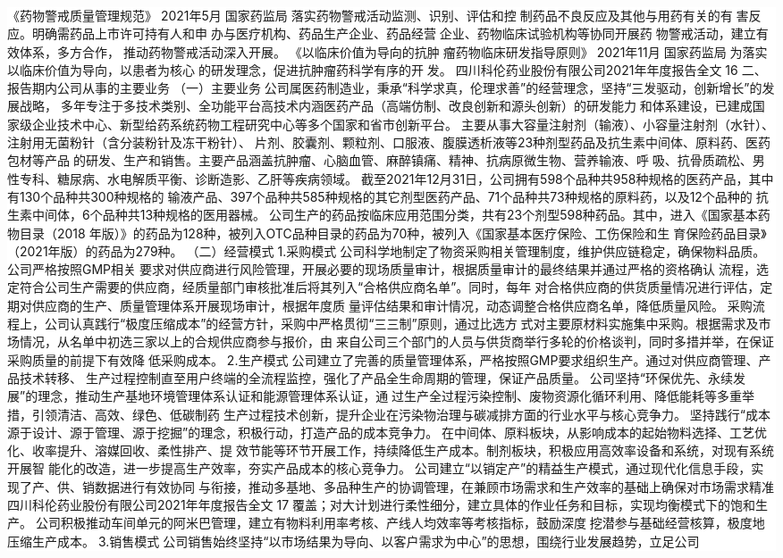 《药物警戒质量管理规范》
2021年5月
国家药监局
落实药物警戒活动监测、识别、评估和控
制药品不良反应及其他与用药有关的有
害反应。明确需药品上市许可持有人和申
办与医疗机构、药品生产企业、药品经营
企业、药物临床试验机构等协同开展药
物警戒活动，建立有效体系，多方合作，
推动药物警戒活动深入开展。
《以临床价值为导向的抗肿
瘤药物临床研发指导原则》
2021年11月
国家药监局
为落实以临床价值为导向，以患者为核心
的研发理念，促进抗肿瘤药科学有序的开
发。
四川科伦药业股份有限公司2021年年度报告全文
16
二、报告期内公司从事的主要业务
（一）主要业务
公司属医药制造业，秉承“科学求真，伦理求善”的经营理念，坚持“三发驱动，创新增长”的发展战略，
多年专注于多技术类别、全功能平台高技术内涵医药产品（高端仿制、改良创新和源头创新）的研发能力
和体系建设，已建成国家级企业技术中心、新型给药系统药物工程研究中心等多个国家和省市创新平台。
主要从事大容量注射剂（输液）、小容量注射剂（水针）、注射用无菌粉针（含分装粉针及冻干粉针）、
片剂、胶囊剂、颗粒剂、口服液、腹膜透析液等23种剂型药品及抗生素中间体、原料药、医药包材等产品
的研发、生产和销售。主要产品涵盖抗肿瘤、心脑血管、麻醉镇痛、精神、抗病原微生物、营养输液、呼
吸、抗骨质疏松、男性专科、糖尿病、水电解质平衡、诊断造影、乙肝等疾病领域。
截至2021年12月31日，公司拥有598个品种共958种规格的医药产品，其中有130个品种共300种规格的
输液产品、397个品种共585种规格的其它剂型医药产品、71个品种共73种规格的原料药，以及12个品种的
抗生素中间体，6个品种共13种规格的医用器械。
公司生产的药品按临床应用范围分类，共有23个剂型598种药品。其中，进入《国家基本药物目录（2018
年版）》的药品为128种，被列入OTC品种目录的药品为70种，被列入《国家基本医疗保险、工伤保险和生
育保险药品目录》（2021年版）的药品为279种。
（二）经营模式
1.采购模式
公司科学地制定了物资采购相关管理制度，维护供应链稳定，确保物料品质。公司严格按照GMP相关
要求对供应商进行风险管理，开展必要的现场质量审计，根据质量审计的最终结果并通过严格的资格确认
流程，选定符合公司生产需要的供应商，经质量部门审核批准后将其列入“合格供应商名单”。同时，每年
对合格供应商的供货质量情况进行评估，定期对供应商的生产、质量管理体系开展现场审计，根据年度质
量评估结果和审计情况，动态调整合格供应商名单，降低质量风险。
采购流程上，公司认真践行“极度压缩成本”的经营方针，采购中严格贯彻“三三制”原则，通过比选方
式对主要原材料实施集中采购。根据需求及市场情况，从名单中初选三家以上的合规供应商参与报价，由
来自公司三个部门的人员与供货商举行多轮的价格谈判，同时多措并举，在保证采购质量的前提下有效降
低采购成本。
2.生产模式
公司建立了完善的质量管理体系，严格按照GMP要求组织生产。通过对供应商管理、产品技术转移、
生产过程控制直至用户终端的全流程监控，强化了产品全生命周期的管理，保证产品质量。
公司坚持“环保优先、永续发展”的理念，推动生产基地环境管理体系认证和能源管理体系认证，通
过生产全过程污染控制、废物资源化循环利用、降低能耗等多重举措，引领清洁、高效、绿色、低碳制药
生产过程技术创新，提升企业在污染物治理与碳减排方面的行业水平与核心竞争力。
坚持践行“成本源于设计、源于管理、源于挖掘”的理念，积极行动，打造产品的成本竞争力。
在中间体、原料板块，从影响成本的起始物料选择、工艺优化、收率提升、溶媒回收、柔性排产、提
效节能等环节开展工作，持续降低生产成本。制剂板块，积极应用高效率设备和系统，对现有系统开展智
能化的改造，进一步提高生产效率，夯实产品成本的核心竞争力。
公司建立“以销定产”的精益生产模式，通过现代化信息手段，实现了产、供、销数据进行有效协同
与衔接，推动多基地、多品种生产的协调管理，在兼顾市场需求和生产效率的基础上确保对市场需求精准
四川科伦药业股份有限公司2021年年度报告全文
17
覆盖；对大计划进行柔性细分，建立具体的作业任务和目标，实现均衡模式下的饱和生产。
公司积极推动车间单元的阿米巴管理，建立有物料利用率考核、产线人均效率等考核指标，鼓励深度
挖潜参与基础经营核算，极度地压缩生产成本。
3.销售模式
公司销售始终坚持“以市场结果为导向、以客户需求为中心”的思想，围绕行业发展趋势，立足公司